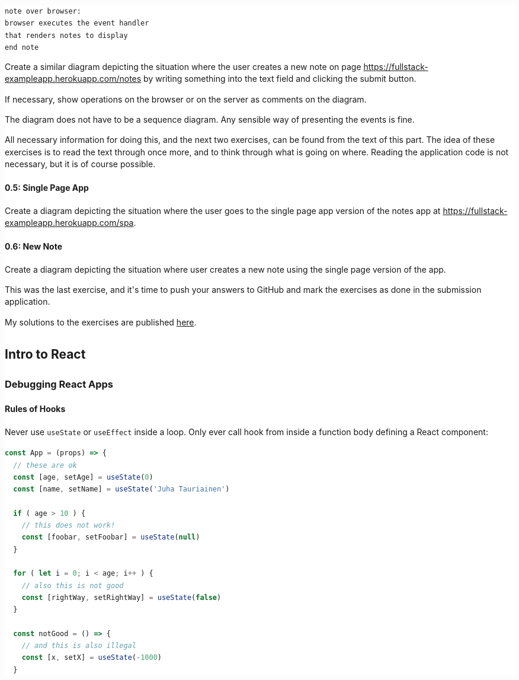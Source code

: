 ```plaintext
note over browser:
browser executes the event handler
that renders notes to display
end note
```

Create a similar diagram depicting the situation where the user creates a new
note on page <https://fullstack-exampleapp.herokuapp.com/notes> by writing
something into the text field and clicking the submit button.

If necessary, show operations on the browser or on the server as comments on the
diagram.

The diagram does not have to be a sequence diagram. Any sensible way of
presenting the events is fine.

All necessary information for doing this, and the next two exercises, can be
found from the text of this part. The idea of these exercises is to read the
text through once more, and to think through what is going on where. Reading the
application code is not necessary, but it is of course possible.

#### 0.5: Single Page App 

Create a diagram depicting the situation where the user goes to the single page
app version of the notes app at
<https://fullstack-exampleapp.herokuapp.com/spa>.

#### 0.6: New Note 

Create a diagram depicting the situation where user creates a new note using the
single page version of the app.

This was the last exercise, and it's time to push your answers to GitHub and
mark the exercises as done in the submission application.

My solutions to the exercises are published
[here](https://github.com/linozen/fso2020).

## Intro to React 

### Debugging React Apps 

#### Rules of Hooks 

Never use `useState` or `useEffect` inside a loop. Only ever call hook from
inside a function body defining a React component:

```javascript
const App = (props) => {
  // these are ok
  const [age, setAge] = useState(0)
  const [name, setName] = useState('Juha Tauriainen')

  if ( age > 10 ) {
    // this does not work!
    const [foobar, setFoobar] = useState(null)
  }

  for ( let i = 0; i < age; i++ ) {
    // also this is not good
    const [rightWay, setRightWay] = useState(false)
  }

  const notGood = () => {
    // and this is also illegal
    const [x, setX] = useState(-1000)
  }
```